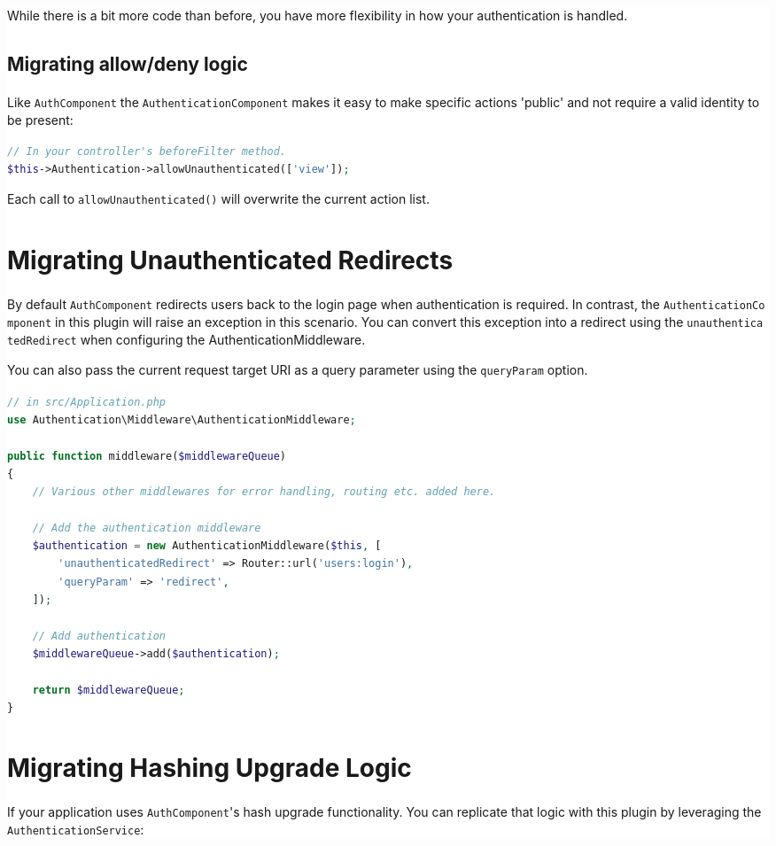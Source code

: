 While there is a bit more code than before, you have more flexibility in how
your authentication is handled.

## Migrating allow/deny logic

Like `AuthComponent` the `AuthenticationComponent` makes it easy to make
specific actions 'public' and not require a valid identity to be present:


```php
// In your controller's beforeFilter method.
$this->Authentication->allowUnauthenticated(['view']);
```

Each call to `allowUnauthenticated()` will overwrite the current action list.

# Migrating Unauthenticated Redirects

By default `AuthComponent` redirects users back to the login page when
authentication is required. In contrast, the `AuthenticationComponent` in this
plugin will raise an exception in this scenario. You can convert this exception
into a redirect using the `unauthenticatedRedirect` when configuring the
AuthenticationMiddleware.

You can also pass the current request target URI as a query parameter using
the `queryParam` option.

```php
// in src/Application.php
use Authentication\Middleware\AuthenticationMiddleware;

public function middleware($middlewareQueue)
{
    // Various other middlewares for error handling, routing etc. added here.

    // Add the authentication middleware
    $authentication = new AuthenticationMiddleware($this, [
        'unauthenticatedRedirect' => Router::url('users:login'),
        'queryParam' => 'redirect',
    ]);

    // Add authentication
    $middlewareQueue->add($authentication);

    return $middlewareQueue;
}
```

# Migrating Hashing Upgrade Logic

If your application uses `AuthComponent`'s hash upgrade functionality. You can
replicate that logic with this plugin by leveraging the `AuthenticationService`:
